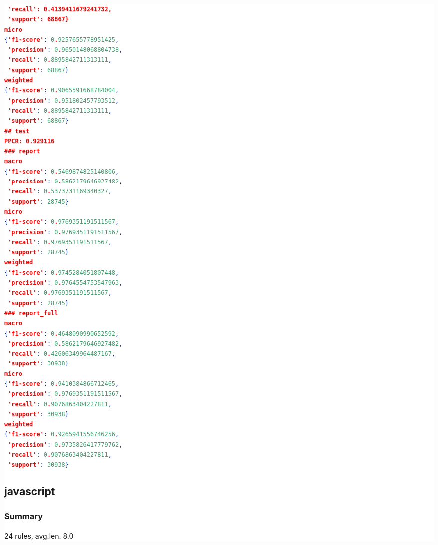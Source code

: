 ```json
 'recall': 0.4139411679241732,
 'support': 68867}
micro
{'f1-score': 0.9257655778951425,
 'precision': 0.9650148068804738,
 'recall': 0.8895842711313111,
 'support': 68867}
weighted
{'f1-score': 0.9065591668784004,
 'precision': 0.951802457793512,
 'recall': 0.8895842711313111,
 'support': 68867}
## test
PPCR: 0.929116
### report
macro
{'f1-score': 0.5469874825140806,
 'precision': 0.5862179646927482,
 'recall': 0.5373731169340327,
 'support': 28745}
micro
{'f1-score': 0.9769351191511567,
 'precision': 0.9769351191511567,
 'recall': 0.9769351191511567,
 'support': 28745}
weighted
{'f1-score': 0.9745284051807448,
 'precision': 0.9764554753547963,
 'recall': 0.9769351191511567,
 'support': 28745}
### report_full
macro
{'f1-score': 0.4648090990652592,
 'precision': 0.5862179646927482,
 'recall': 0.42606349964487167,
 'support': 30938}
micro
{'f1-score': 0.9410384866712465,
 'precision': 0.9769351191511567,
 'recall': 0.9076863404227811,
 'support': 30938}
weighted
{'f1-score': 0.9265941556746256,
 'precision': 0.9735826417779762,
 'recall': 0.9076863404227811,
 'support': 30938}
```

## javascript
### Summary
24 rules, avg.len. 8.0
